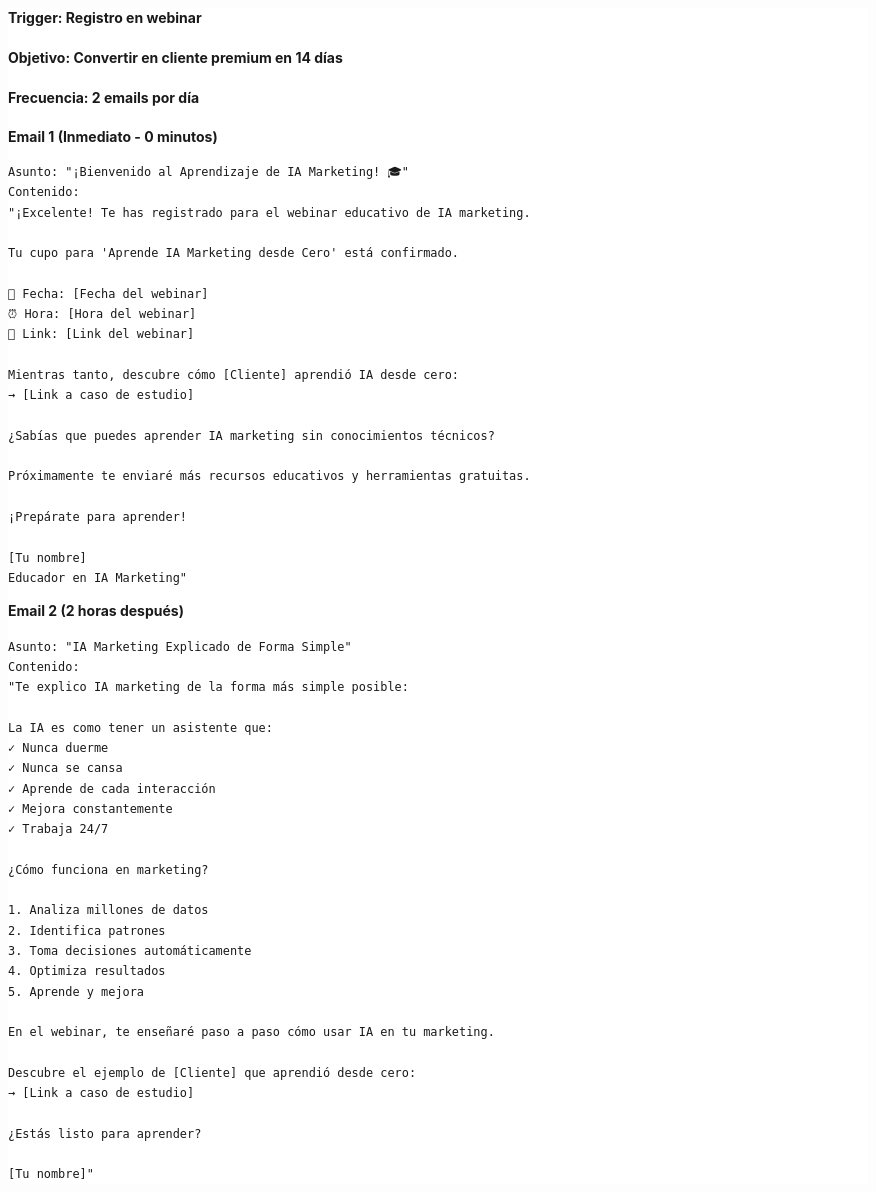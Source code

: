 #### **Trigger:** Registro en webinar
#### **Objetivo:** Convertir en cliente premium en 14 días
#### **Frecuencia:** 2 emails por día

**Email 1 (Inmediato - 0 minutos)**
```
Asunto: "¡Bienvenido al Aprendizaje de IA Marketing! 🎓"
Contenido:
"¡Excelente! Te has registrado para el webinar educativo de IA marketing.

Tu cupo para 'Aprende IA Marketing desde Cero' está confirmado.

📅 Fecha: [Fecha del webinar]
⏰ Hora: [Hora del webinar]
🔗 Link: [Link del webinar]

Mientras tanto, descubre cómo [Cliente] aprendió IA desde cero:
→ [Link a caso de estudio]

¿Sabías que puedes aprender IA marketing sin conocimientos técnicos?

Próximamente te enviaré más recursos educativos y herramientas gratuitas.

¡Prepárate para aprender!

[Tu nombre]
Educador en IA Marketing"
```

**Email 2 (2 horas después)**
```
Asunto: "IA Marketing Explicado de Forma Simple"
Contenido:
"Te explico IA marketing de la forma más simple posible:

La IA es como tener un asistente que:
✓ Nunca duerme
✓ Nunca se cansa
✓ Aprende de cada interacción
✓ Mejora constantemente
✓ Trabaja 24/7

¿Cómo funciona en marketing?

1. Analiza millones de datos
2. Identifica patrones
3. Toma decisiones automáticamente
4. Optimiza resultados
5. Aprende y mejora

En el webinar, te enseñaré paso a paso cómo usar IA en tu marketing.

Descubre el ejemplo de [Cliente] que aprendió desde cero:
→ [Link a caso de estudio]

¿Estás listo para aprender?

[Tu nombre]"
```
